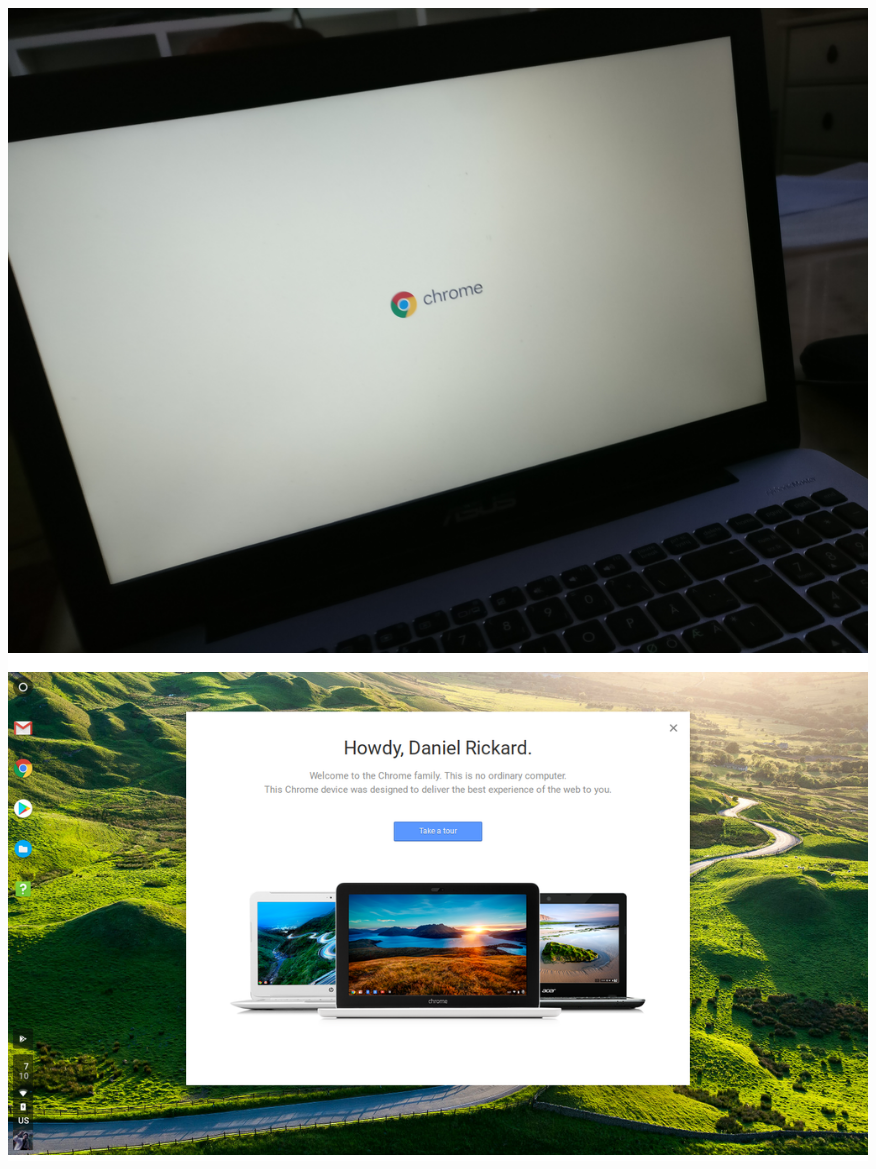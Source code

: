![Start up system](https://raw.githubusercontent.com/rojter-tech/install-official-chromeos/master/images/07.png)

![Welcome screen](https://raw.githubusercontent.com/rojter-tech/install-official-chromeos/master/images/08.png)
